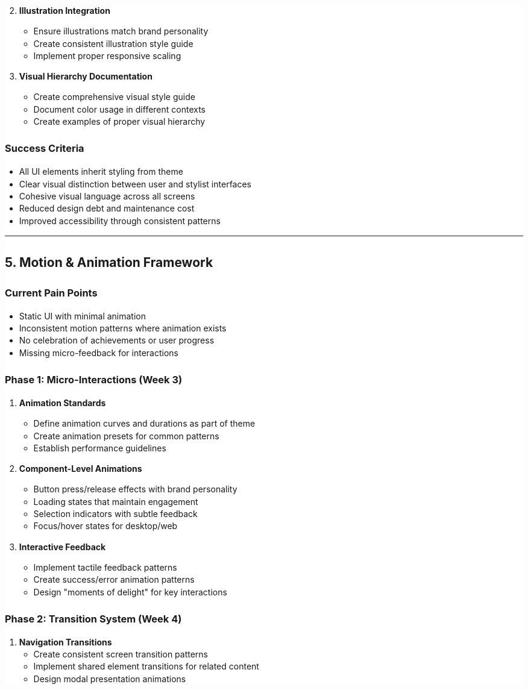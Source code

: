 2. **Illustration Integration**
   - Ensure illustrations match brand personality
   - Create consistent illustration style guide
   - Implement proper responsive scaling

3. **Visual Hierarchy Documentation**
   - Create comprehensive visual style guide
   - Document color usage in different contexts
   - Create examples of proper visual hierarchy

### Success Criteria
- All UI elements inherit styling from theme
- Clear visual distinction between user and stylist interfaces
- Cohesive visual language across all screens
- Reduced design debt and maintenance cost
- Improved accessibility through consistent patterns

---

## 5. Motion & Animation Framework

### Current Pain Points
- Static UI with minimal animation
- Inconsistent motion patterns where animation exists
- No celebration of achievements or user progress
- Missing micro-feedback for interactions

### Phase 1: Micro-Interactions (Week 3)

1. **Animation Standards**
   - Define animation curves and durations as part of theme
   - Create animation presets for common patterns
   - Establish performance guidelines

2. **Component-Level Animations**
   - Button press/release effects with brand personality
   - Loading states that maintain engagement
   - Selection indicators with subtle feedback
   - Focus/hover states for desktop/web

3. **Interactive Feedback**
   - Implement tactile feedback patterns
   - Create success/error animation patterns
   - Design "moments of delight" for key interactions

### Phase 2: Transition System (Week 4)

1. **Navigation Transitions**
   - Create consistent screen transition patterns
   - Implement shared element transitions for related content
   - Design modal presentation animations
